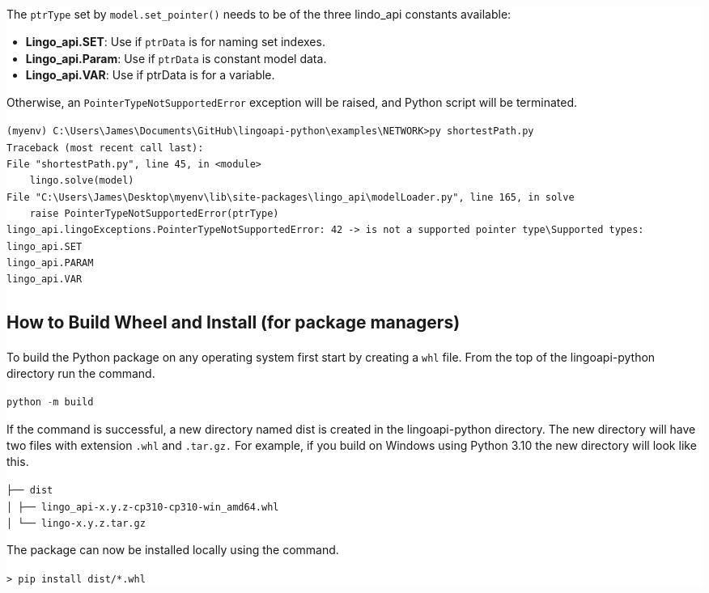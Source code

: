 The `ptrType` set by `model.set_pointer()` needs to be of the three lindo_api constants available:

* **Lingo_api.SET**: Use if `ptrData` is for naming set indexes.
* **Lingo_api.Param**: Use if `ptrData` is constant model data.
*  **Lingo_api.VAR**: Use if ptrData is for a variable.

Otherwise, an `PointerTypeNotSupportedError` exception will be raised, and Python script will be terminated.

```command
(myenv) C:\Users\James\Documents\GitHub\lingoapi-python\examples\NETWORK>py shortestPath.py
Traceback (most recent call last):
File "shortestPath.py", line 45, in <module>
	lingo.solve(model)
File "C:\Users\James\Desktop\myenv\lib\site-packages\lingo_api\modelLoader.py", line 165, in solve
	raise PointerTypeNotSupportedError(ptrType)
lingo_api.lingoExceptions.PointerTypeNotSupportedError: 42 -> is not a supported pointer type\Supported types:
lingo_api.SET
lingo_api.PARAM
lingo_api.VAR
```
## How to Build Wheel and Install (for package managers)

To build the Python package on any operating system first start by creating a `whl` file. From the top of the lingoapi-python directory run the command.

```python
python -m build
```

If the command is successful, a new directory named dist is created in the lingoapi-python directory. The new directory will have two files with extension `.whl` and `.tar.gz.` For example, if you build on Windows using Python 3.10 the new directory will look like this.

```bash
├── dist
│ ├── lingo_api-x.y.z-cp310-cp310-win_amd64.whl
│ └── lingo-x.y.z.tar.gz
```

The package can now be installed locally using the command.

```command
> pip install dist/*.whl
```
